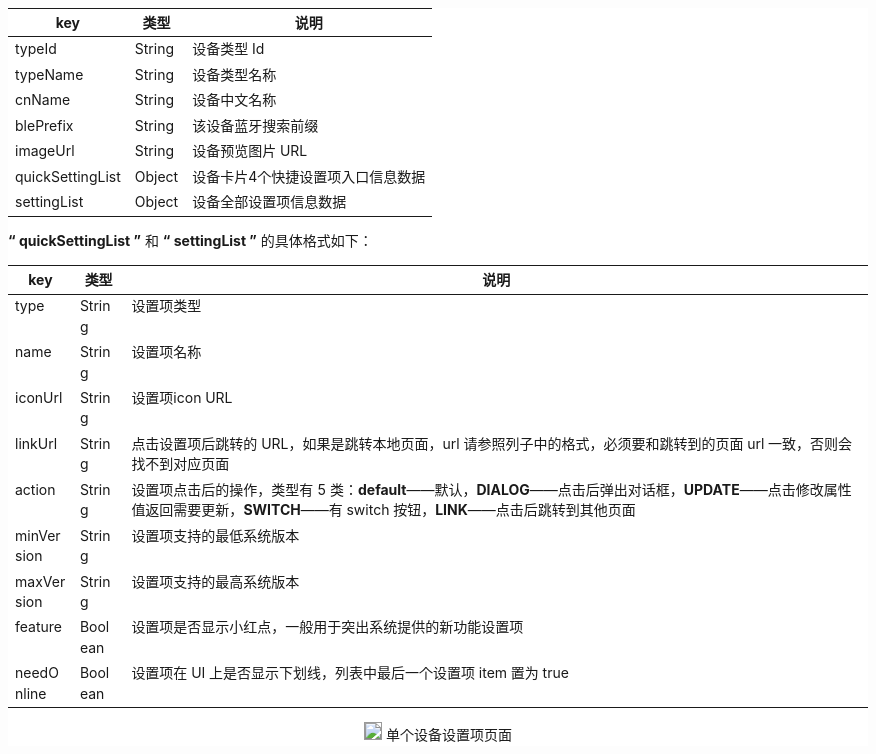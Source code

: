 | key | 类型 | 说明 |
| --- | --- | --- |
| typeId | String | 设备类型 Id |
| typeName | String | 设备类型名称|
| cnName | String | 设备中文名称|
| blePrefix | String | 该设备蓝牙搜索前缀 |
| imageUrl | String | 设备预览图片 URL|
| quickSettingList | Object | 设备卡片4个快捷设置项入口信息数据|
| settingList | Object | 设备全部设置项信息数据 |

**“ quickSettingList ”** 和 **“ settingList ”** 的具体格式如下：

| key | 类型 | 说明 |
| --- | --- | --- |
| type | String | 设置项类型 |
| name | String | 设置项名称|
| iconUrl | String | 设置项icon URL|
| linkUrl | String | 点击设置项后跳转的 URL，如果是跳转本地页面，url 请参照列子中的格式，必须要和跳转到的页面 url 一致，否则会找不到对应页面|
| action | String | 设置项点击后的操作，类型有 5 类：**default**——默认，**DIALOG**——点击后弹出对话框，**UPDATE**——点击修改属性值返回需要更新，**SWITCH**——有 switch 按钮，**LINK**——点击后跳转到其他页面|
| minVersion | String | 设置项支持的最低系统版本|
| maxVersion | String | 设置项支持的最高系统版本|
| feature | Boolean | 设置项是否显示小红点，一般用于突出系统提供的新功能设置项|
| needOnline | Boolean | 设置项在 UI 上是否显示下划线，列表中最后一个设置项 item 置为 true|

<div align=center>
<img src="media/15422721525734.jpg" with="400" height="400" style="border:solid 1px #9A9A9A;"/>
单个设备设置项页面
</div>


